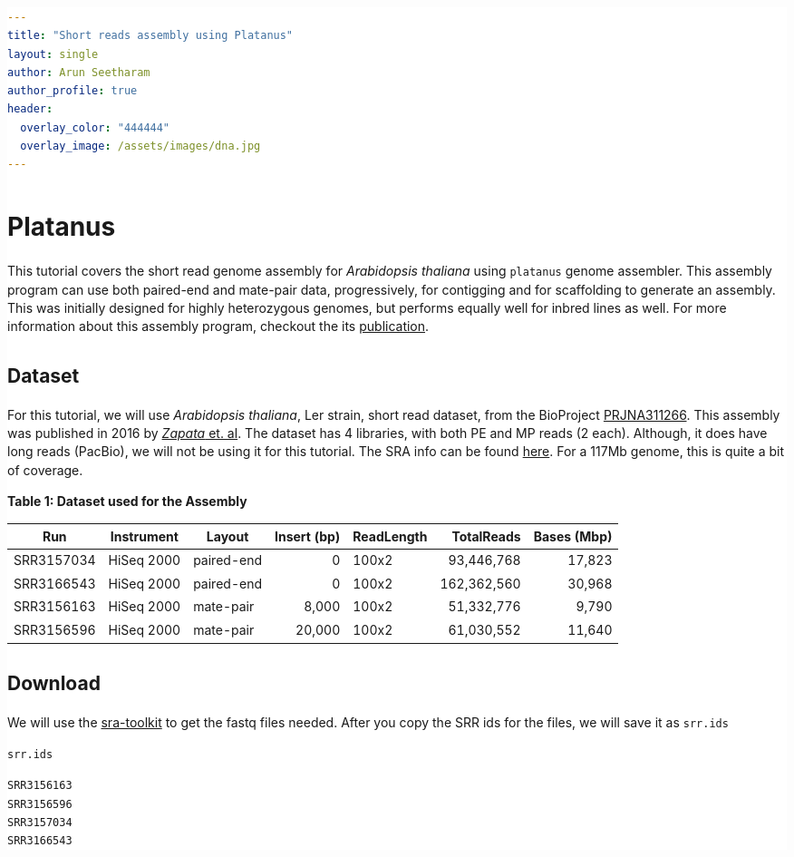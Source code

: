 ```yaml
---
title: "Short reads assembly using Platanus"
layout: single
author: Arun Seetharam
author_profile: true
header:
  overlay_color: "444444"
  overlay_image: /assets/images/dna.jpg
---
```


# Platanus

This tutorial covers the short read genome assembly for _Arabidopsis thaliana_ using `platanus` genome assembler. This assembly program can use both paired-end and mate-pair data, progressively, for contigging and for scaffolding to generate an assembly. This was initially designed for highly heterozygous genomes, but performs equally well for inbred lines as well. For more information about this assembly program, checkout the its [publication](https://genome.cshlp.org/content/24/8/1384.long).

## Dataset

For this tutorial, we will use _Arabidopsis thaliana_, Ler strain, short read dataset, from the BioProject [PRJNA311266](https://www.ncbi.nlm.nih.gov/bioproject/PRJNA311266). This assembly was published in 2016 by [_Zapata_ et. al](https://www.pnas.org/content/113/28/E4052). The dataset has 4 libraries, with both PE and MP reads (2 each). Although, it does have long reads (PacBio), we will not be using it for this tutorial. The SRA info can be found [here](https://www.ncbi.nlm.nih.gov/Traces/study/?acc=SAMN04457953).  For a 117Mb genome, this is quite a bit of coverage.


**Table 1: Dataset used for the Assembly**

| Run        | Instrument | Layout        | Insert (bp) | ReadLength | TotalReads   | Bases (Mbp) |
|------------|------------|---------------|------------:|------------|-------------:|------------:|
| SRR3157034 | HiSeq 2000 | paired-end    | 0           | 100x2      | 93,446,768   | 17,823      |
| SRR3166543 | HiSeq 2000 | paired-end    | 0           | 100x2      | 162,362,560  | 30,968      |
| SRR3156163 | HiSeq 2000 | mate-pair     | 8,000       | 100x2      | 51,332,776   | 9,790       |
| SRR3156596 | HiSeq 2000 | mate-pair     | 20,000      | 100x2      | 61,030,552   | 11,640      |

## Download

We will use the [sra-toolkit](https://trace.ncbi.nlm.nih.gov/Traces/sra/sra.cgi?view=toolkit_doc) to get the fastq files needed. After you copy the SRR ids for the files, we will save it as `srr.ids`

`srr.ids`

```
SRR3156163
SRR3156596
SRR3157034
SRR3166543
```
